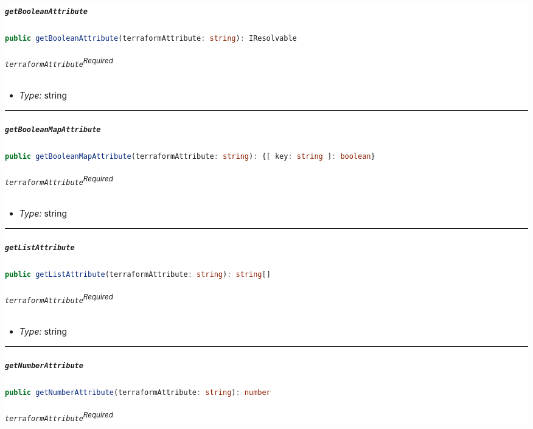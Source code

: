 ##### `getBooleanAttribute` <a name="getBooleanAttribute" id="@cdktf/provider-mongodbatlas.cluster.Cluster.getBooleanAttribute"></a>

```typescript
public getBooleanAttribute(terraformAttribute: string): IResolvable
```

###### `terraformAttribute`<sup>Required</sup> <a name="terraformAttribute" id="@cdktf/provider-mongodbatlas.cluster.Cluster.getBooleanAttribute.parameter.terraformAttribute"></a>

- *Type:* string

---

##### `getBooleanMapAttribute` <a name="getBooleanMapAttribute" id="@cdktf/provider-mongodbatlas.cluster.Cluster.getBooleanMapAttribute"></a>

```typescript
public getBooleanMapAttribute(terraformAttribute: string): {[ key: string ]: boolean}
```

###### `terraformAttribute`<sup>Required</sup> <a name="terraformAttribute" id="@cdktf/provider-mongodbatlas.cluster.Cluster.getBooleanMapAttribute.parameter.terraformAttribute"></a>

- *Type:* string

---

##### `getListAttribute` <a name="getListAttribute" id="@cdktf/provider-mongodbatlas.cluster.Cluster.getListAttribute"></a>

```typescript
public getListAttribute(terraformAttribute: string): string[]
```

###### `terraformAttribute`<sup>Required</sup> <a name="terraformAttribute" id="@cdktf/provider-mongodbatlas.cluster.Cluster.getListAttribute.parameter.terraformAttribute"></a>

- *Type:* string

---

##### `getNumberAttribute` <a name="getNumberAttribute" id="@cdktf/provider-mongodbatlas.cluster.Cluster.getNumberAttribute"></a>

```typescript
public getNumberAttribute(terraformAttribute: string): number
```

###### `terraformAttribute`<sup>Required</sup> <a name="terraformAttribute" id="@cdktf/provider-mongodbatlas.cluster.Cluster.getNumberAttribute.parameter.terraformAttribute"></a>
